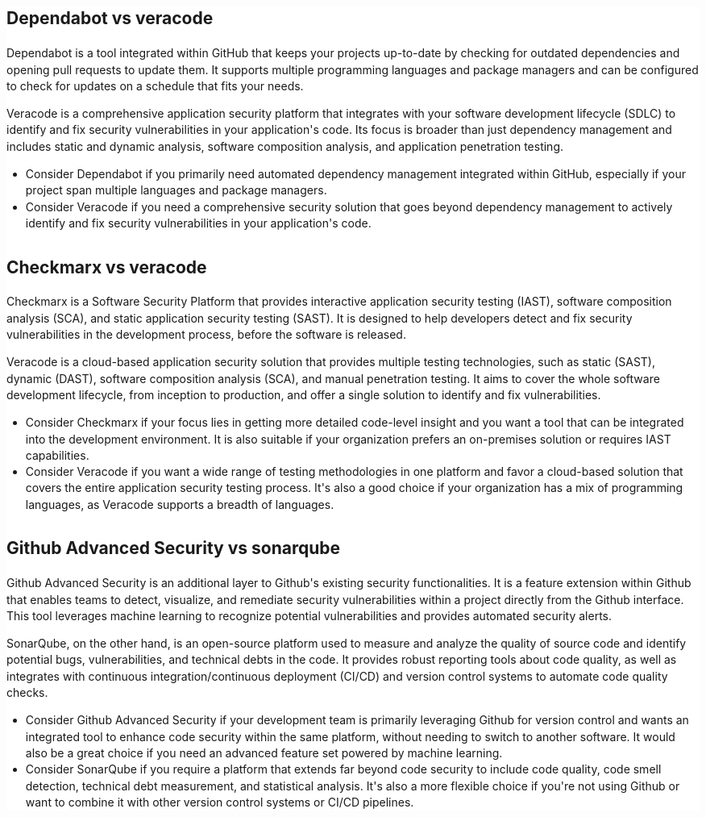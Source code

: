 
## Dependabot vs veracode
Dependabot is a tool integrated within GitHub that keeps your projects up-to-date by checking for outdated dependencies and opening pull requests to update them. It supports multiple programming languages and package managers and can be configured to check for updates on a schedule that fits your needs.

Veracode is a comprehensive application security platform that integrates with your software development lifecycle (SDLC) to identify and fix security vulnerabilities in your application's code. Its focus is broader than just dependency management and includes static and dynamic analysis, software composition analysis, and application penetration testing.

- Consider Dependabot if you primarily need automated dependency management integrated within GitHub, especially if your project span multiple languages and package managers. 
- Consider Veracode if you need a comprehensive security solution that goes beyond dependency management to actively identify and fix security vulnerabilities in your application's code.


## Checkmarx vs veracode
Checkmarx is a Software Security Platform that provides interactive application security testing (IAST), software composition analysis (SCA), and static application security testing (SAST). It is designed to help developers detect and fix security vulnerabilities in the development process, before the software is released.

Veracode is a cloud-based application security solution that provides multiple testing technologies, such as static (SAST), dynamic (DAST), software composition analysis (SCA), and manual penetration testing. It aims to cover the whole software development lifecycle, from inception to production, and offer a single solution to identify and fix vulnerabilities.

- Consider Checkmarx if your focus lies in getting more detailed code-level insight and you want a tool that can be integrated into the development environment. It is also suitable if your organization prefers an on-premises solution or requires IAST capabilities. 
- Consider Veracode if you want a wide range of testing methodologies in one platform and favor a cloud-based solution that covers the entire application security testing process. It's also a good choice if your organization has a mix of programming languages, as Veracode supports a breadth of languages.


## Github Advanced Security vs sonarqube
Github Advanced Security is an additional layer to Github's existing security functionalities. It is a feature extension within Github that enables teams to detect, visualize, and remediate security vulnerabilities within a project directly from the Github interface. This tool leverages machine learning to recognize potential vulnerabilities and provides automated security alerts.

SonarQube, on the other hand, is an open-source platform used to measure and analyze the quality of source code and identify potential bugs, vulnerabilities, and technical debts in the code. It provides robust reporting tools about code quality, as well as integrates with continuous integration/continuous deployment (CI/CD) and version control systems to automate code quality checks. 

- Consider Github Advanced Security if your development team is primarily leveraging Github for version control and wants an integrated tool to enhance code security within the same platform, without needing to switch to another software. It would also be a great choice if you need an advanced feature set powered by machine learning. 
- Consider SonarQube if you require a platform that extends far beyond code security to include code quality, code smell detection, technical debt measurement, and statistical analysis. It's also a more flexible choice if you're not using Github or want to combine it with other version control systems or CI/CD pipelines.
